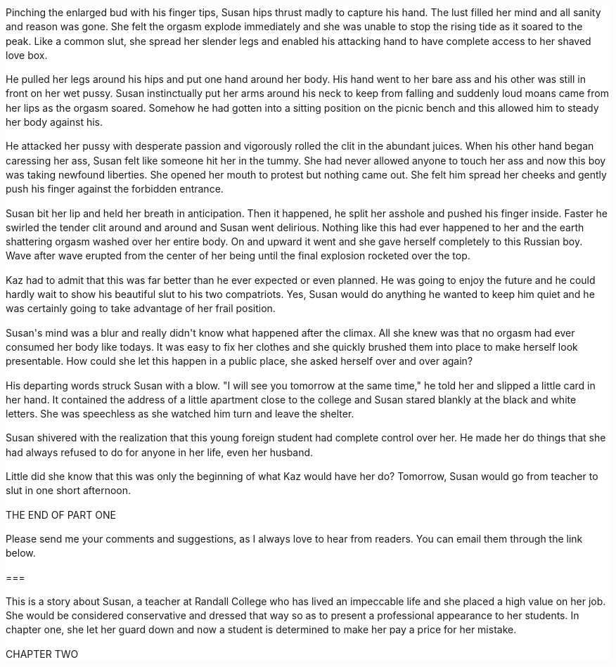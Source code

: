 Pinching the enlarged bud with his finger tips, Susan hips thrust madly to capture his hand. The lust filled her mind and all sanity and reason was gone. She felt the orgasm explode immediately and she was unable to stop the rising tide as it soared to the peak. Like a common slut, she spread her slender legs and enabled his attacking hand to have complete access to her shaved love box. 

He pulled her legs around his hips and put one hand around her body. His hand went to her bare ass and his other was still in front on her wet pussy. Susan instinctually put her arms around his neck to keep from falling and suddenly loud moans came from her lips as the orgasm soared. Somehow he had gotten into a sitting position on the picnic bench and this allowed him to steady her body against his. 

He attacked her pussy with desperate passion and vigorously rolled the clit in the abundant juices. When his other hand began caressing her ass, Susan felt like someone hit her in the tummy. She had never allowed anyone to touch her ass and now this boy was taking newfound liberties. She opened her mouth to protest but nothing came out. She felt him spread her cheeks and gently push his finger against the forbidden entrance. 

Susan bit her lip and held her breath in anticipation. Then it happened, he split her asshole and pushed his finger inside. Faster he swirled the tender clit around and around and Susan went delirious. Nothing like this had ever happened to her and the earth shattering orgasm washed over her entire body. On and upward it went and she gave herself completely to this Russian boy. Wave after wave erupted from the center of her being until the final explosion rocketed over the top. 

Kaz had to admit that this was far better than he ever expected or even planned. He was going to enjoy the future and he could hardly wait to show his beautiful slut to his two compatriots. Yes, Susan would do anything he wanted to keep him quiet and he was certainly going to take advantage of her frail position. 

Susan's mind was a blur and really didn't know what happened after the climax. All she knew was that no orgasm had ever consumed her body like todays. It was easy to fix her clothes and she quickly brushed them into place to make herself look presentable. How could she let this happen in a public place, she asked herself over and over again? 

His departing words struck Susan with a blow. "I will see you tomorrow at the same time," he told her and slipped a little card in her hand. It contained the address of a little apartment close to the college and Susan stared blankly at the black and white letters. She was speechless as she watched him turn and leave the shelter. 

Susan shivered with the realization that this young foreign student had complete control over her. He made her do things that she had always refused to do for anyone in her life, even her husband. 

Little did she know that this was only the beginning of what Kaz would have her do? Tomorrow, Susan would go from teacher to slut in one short afternoon. 

THE END OF PART ONE 

Please send me your comments and suggestions, as I always love to hear from readers. You can email them through the link below.  

===

This is a story about Susan, a teacher at Randall College who has lived an impeccable life and she placed a high value on her job. She would be considered conservative and dressed that way so as to present a professional appearance to her students. In chapter one, she let her guard down and now a student is determined to make her pay a price for her mistake. 

CHAPTER TWO 
